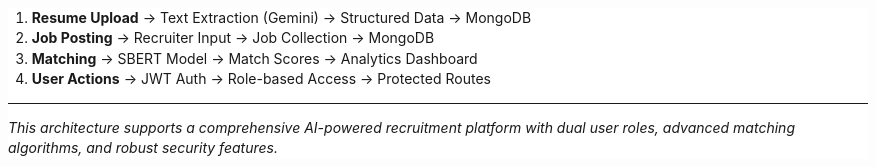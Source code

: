 1. **Resume Upload** → Text Extraction (Gemini) → Structured Data → MongoDB
2. **Job Posting** → Recruiter Input → Job Collection → MongoDB
3. **Matching** → SBERT Model → Match Scores → Analytics Dashboard
4. **User Actions** → JWT Auth → Role-based Access → Protected Routes

---

*This architecture supports a comprehensive AI-powered recruitment platform with dual user roles, advanced matching algorithms, and robust security features.*
